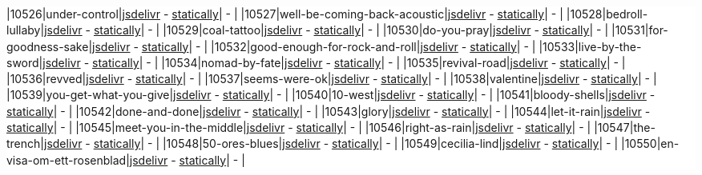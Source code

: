 |10526|under-control|[jsdelivr](https://cdn.jsdelivr.net/gh/dbchord/c7-1-3/10001-15000/10501-11000/under-control.webp) - [statically](https://cdn.statically.io/gh/dbchord/c7-1-3/i/10001-15000/10501-11000/under-control.webp)| - |
|10527|well-be-coming-back-acoustic|[jsdelivr](https://cdn.jsdelivr.net/gh/dbchord/c7-1-3/10001-15000/10501-11000/well-be-coming-back-acoustic.webp) - [statically](https://cdn.statically.io/gh/dbchord/c7-1-3/i/10001-15000/10501-11000/well-be-coming-back-acoustic.webp)| - |
|10528|bedroll-lullaby|[jsdelivr](https://cdn.jsdelivr.net/gh/dbchord/c7-1-3/10001-15000/10501-11000/bedroll-lullaby.webp) - [statically](https://cdn.statically.io/gh/dbchord/c7-1-3/i/10001-15000/10501-11000/bedroll-lullaby.webp)| - |
|10529|coal-tattoo|[jsdelivr](https://cdn.jsdelivr.net/gh/dbchord/c7-1-3/10001-15000/10501-11000/coal-tattoo.webp) - [statically](https://cdn.statically.io/gh/dbchord/c7-1-3/i/10001-15000/10501-11000/coal-tattoo.webp)| - |
|10530|do-you-pray|[jsdelivr](https://cdn.jsdelivr.net/gh/dbchord/c7-1-3/10001-15000/10501-11000/do-you-pray.webp) - [statically](https://cdn.statically.io/gh/dbchord/c7-1-3/i/10001-15000/10501-11000/do-you-pray.webp)| - |
|10531|for-goodness-sake|[jsdelivr](https://cdn.jsdelivr.net/gh/dbchord/c7-1-3/10001-15000/10501-11000/for-goodness-sake.webp) - [statically](https://cdn.statically.io/gh/dbchord/c7-1-3/i/10001-15000/10501-11000/for-goodness-sake.webp)| - |
|10532|good-enough-for-rock-and-roll|[jsdelivr](https://cdn.jsdelivr.net/gh/dbchord/c7-1-3/10001-15000/10501-11000/good-enough-for-rock-and-roll.webp) - [statically](https://cdn.statically.io/gh/dbchord/c7-1-3/i/10001-15000/10501-11000/good-enough-for-rock-and-roll.webp)| - |
|10533|live-by-the-sword|[jsdelivr](https://cdn.jsdelivr.net/gh/dbchord/c7-1-3/10001-15000/10501-11000/live-by-the-sword.webp) - [statically](https://cdn.statically.io/gh/dbchord/c7-1-3/i/10001-15000/10501-11000/live-by-the-sword.webp)| - |
|10534|nomad-by-fate|[jsdelivr](https://cdn.jsdelivr.net/gh/dbchord/c7-1-3/10001-15000/10501-11000/nomad-by-fate.webp) - [statically](https://cdn.statically.io/gh/dbchord/c7-1-3/i/10001-15000/10501-11000/nomad-by-fate.webp)| - |
|10535|revival-road|[jsdelivr](https://cdn.jsdelivr.net/gh/dbchord/c7-1-3/10001-15000/10501-11000/revival-road.webp) - [statically](https://cdn.statically.io/gh/dbchord/c7-1-3/i/10001-15000/10501-11000/revival-road.webp)| - |
|10536|revved|[jsdelivr](https://cdn.jsdelivr.net/gh/dbchord/c7-1-3/10001-15000/10501-11000/revved.webp) - [statically](https://cdn.statically.io/gh/dbchord/c7-1-3/i/10001-15000/10501-11000/revved.webp)| - |
|10537|seems-were-ok|[jsdelivr](https://cdn.jsdelivr.net/gh/dbchord/c7-1-3/10001-15000/10501-11000/seems-were-ok.webp) - [statically](https://cdn.statically.io/gh/dbchord/c7-1-3/i/10001-15000/10501-11000/seems-were-ok.webp)| - |
|10538|valentine|[jsdelivr](https://cdn.jsdelivr.net/gh/dbchord/c7-1-3/10001-15000/10501-11000/valentine.webp) - [statically](https://cdn.statically.io/gh/dbchord/c7-1-3/i/10001-15000/10501-11000/valentine.webp)| - |
|10539|you-get-what-you-give|[jsdelivr](https://cdn.jsdelivr.net/gh/dbchord/c7-1-3/10001-15000/10501-11000/you-get-what-you-give.webp) - [statically](https://cdn.statically.io/gh/dbchord/c7-1-3/i/10001-15000/10501-11000/you-get-what-you-give.webp)| - |
|10540|10-west|[jsdelivr](https://cdn.jsdelivr.net/gh/dbchord/c7-1-3/10001-15000/10501-11000/10-west.webp) - [statically](https://cdn.statically.io/gh/dbchord/c7-1-3/i/10001-15000/10501-11000/10-west.webp)| - |
|10541|bloody-shells|[jsdelivr](https://cdn.jsdelivr.net/gh/dbchord/c7-1-3/10001-15000/10501-11000/bloody-shells.webp) - [statically](https://cdn.statically.io/gh/dbchord/c7-1-3/i/10001-15000/10501-11000/bloody-shells.webp)| - |
|10542|done-and-done|[jsdelivr](https://cdn.jsdelivr.net/gh/dbchord/c7-1-3/10001-15000/10501-11000/done-and-done.webp) - [statically](https://cdn.statically.io/gh/dbchord/c7-1-3/i/10001-15000/10501-11000/done-and-done.webp)| - |
|10543|glory|[jsdelivr](https://cdn.jsdelivr.net/gh/dbchord/c7-1-3/10001-15000/10501-11000/glory.webp) - [statically](https://cdn.statically.io/gh/dbchord/c7-1-3/i/10001-15000/10501-11000/glory.webp)| - |
|10544|let-it-rain|[jsdelivr](https://cdn.jsdelivr.net/gh/dbchord/c7-1-3/10001-15000/10501-11000/let-it-rain.webp) - [statically](https://cdn.statically.io/gh/dbchord/c7-1-3/i/10001-15000/10501-11000/let-it-rain.webp)| - |
|10545|meet-you-in-the-middle|[jsdelivr](https://cdn.jsdelivr.net/gh/dbchord/c7-1-3/10001-15000/10501-11000/meet-you-in-the-middle.webp) - [statically](https://cdn.statically.io/gh/dbchord/c7-1-3/i/10001-15000/10501-11000/meet-you-in-the-middle.webp)| - |
|10546|right-as-rain|[jsdelivr](https://cdn.jsdelivr.net/gh/dbchord/c7-1-3/10001-15000/10501-11000/right-as-rain.webp) - [statically](https://cdn.statically.io/gh/dbchord/c7-1-3/i/10001-15000/10501-11000/right-as-rain.webp)| - |
|10547|the-trench|[jsdelivr](https://cdn.jsdelivr.net/gh/dbchord/c7-1-3/10001-15000/10501-11000/the-trench.webp) - [statically](https://cdn.statically.io/gh/dbchord/c7-1-3/i/10001-15000/10501-11000/the-trench.webp)| - |
|10548|50-ores-blues|[jsdelivr](https://cdn.jsdelivr.net/gh/dbchord/c7-1-3/10001-15000/10501-11000/50-ores-blues.webp) - [statically](https://cdn.statically.io/gh/dbchord/c7-1-3/i/10001-15000/10501-11000/50-ores-blues.webp)| - |
|10549|cecilia-lind|[jsdelivr](https://cdn.jsdelivr.net/gh/dbchord/c7-1-3/10001-15000/10501-11000/cecilia-lind.webp) - [statically](https://cdn.statically.io/gh/dbchord/c7-1-3/i/10001-15000/10501-11000/cecilia-lind.webp)| - |
|10550|en-visa-om-ett-rosenblad|[jsdelivr](https://cdn.jsdelivr.net/gh/dbchord/c7-1-3/10001-15000/10501-11000/en-visa-om-ett-rosenblad.webp) - [statically](https://cdn.statically.io/gh/dbchord/c7-1-3/i/10001-15000/10501-11000/en-visa-om-ett-rosenblad.webp)| - |